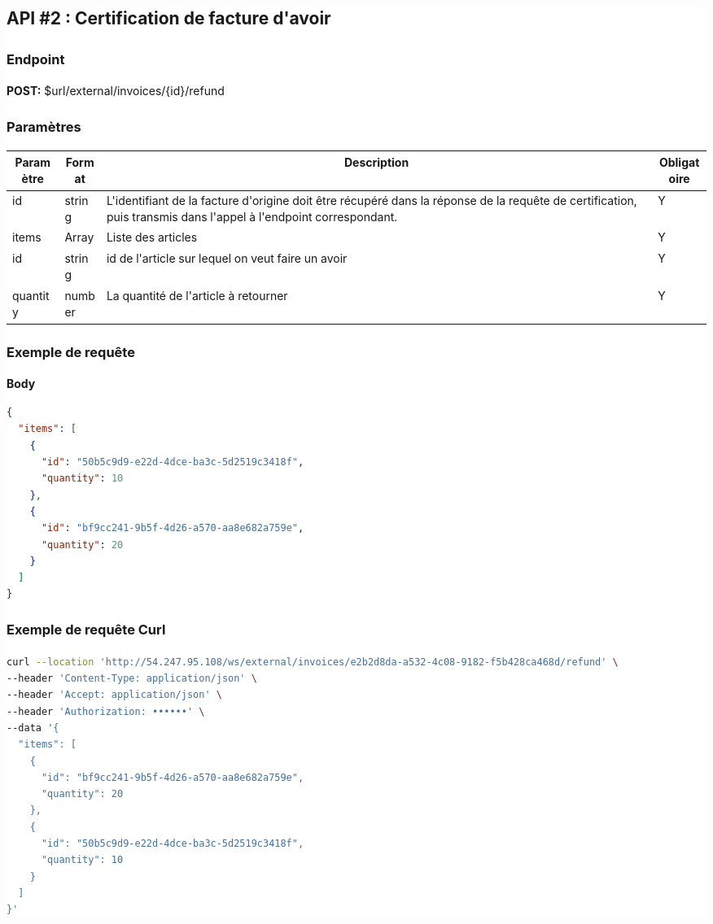 
## API #2 : Certification de facture d'avoir

### Endpoint
**POST:** $url/external/invoices/{id}/refund

### Paramètres

| Paramètre | Format | Description | Obligatoire |
|-----------|---------|-------------|-------------|
| id | string | L'identifiant de la facture d'origine doit être récupéré dans la réponse de la requête de certification, puis transmis dans l'appel à l'endpoint correspondant. | Y |
| items | Array | Liste des articles | Y |
| id | string | id de l'article sur lequel on veut faire un avoir | Y |
| quantity | number | La quantité de l'article à retourner | Y |

### Exemple de requête

**Body**
```json
{
  "items": [
    {
      "id": "50b5c9d9-e22d-4dce-ba3c-5d2519c3418f",
      "quantity": 10
    },
    {
      "id": "bf9cc241-9b5f-4d26-a570-aa8e682a759e",
      "quantity": 20
    }
  ]
}
```

### Exemple de requête Curl
```bash
curl --location 'http://54.247.95.108/ws/external/invoices/e2b2d8da-a532-4c08-9182-f5b428ca468d/refund' \
--header 'Content-Type: application/json' \
--header 'Accept: application/json' \
--header 'Authorization: ••••••' \
--data '{
  "items": [
    {
      "id": "bf9cc241-9b5f-4d26-a570-aa8e682a759e",
      "quantity": 20
    },
    {
      "id": "50b5c9d9-e22d-4dce-ba3c-5d2519c3418f",
      "quantity": 10
    }
  ]
}'
```
